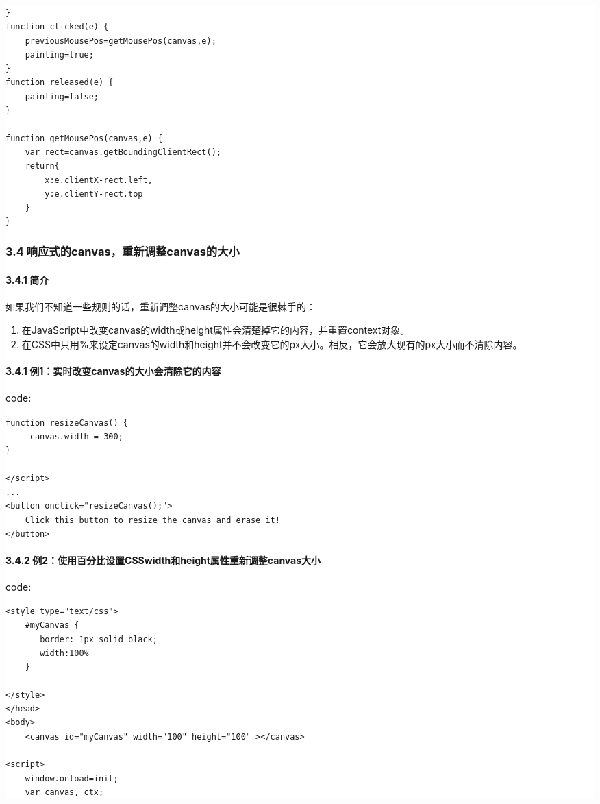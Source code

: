         
    }
    function clicked(e) {
        previousMousePos=getMousePos(canvas,e);
        painting=true;
    }
    function released(e) {
        painting=false;
    }
    
    function getMousePos(canvas,e) {
        var rect=canvas.getBoundingClientRect();
        return{
            x:e.clientX-rect.left,
            y:e.clientY-rect.top
        }
    }

### 3.4 响应式的canvas，重新调整canvas的大小
#### 3.4.1 简介

如果我们不知道一些规则的话，重新调整canvas的大小可能是很棘手的：

1. 在JavaScript中改变canvas的width或height属性会清楚掉它的内容，并重置context对象。
2. 在CSS中只用%来设定canvas的width和height并不会改变它的px大小。相反，它会放大现有的px大小而不清除内容。

#### 3.4.1 例1：实时改变canvas的大小会清除它的内容
code:

	function resizeCanvas() {
	     canvas.width = 300;
	}
	 
	</script>
	...
	<button onclick="resizeCanvas();">
	    Click this button to resize the canvas and erase it!
	</button>

#### 3.4.2 例2：使用百分比设置CSSwidth和height属性重新调整canvas大小

code:

	<style type="text/css">
	    #myCanvas {
	       border: 1px solid black;
	       width:100%
	    }
	    
	</style>
	</head>
	<body>
	    <canvas id="myCanvas" width="100" height="100" ></canvas>
	
	<script>
	    window.onload=init;
	    var canvas, ctx;
	    